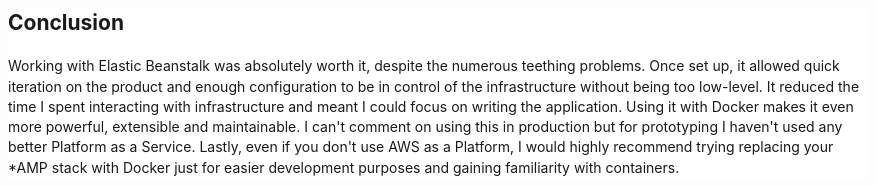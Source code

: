 ## Conclusion

Working with Elastic Beanstalk was absolutely worth it, despite the numerous teething problems. Once set up, it allowed quick iteration on the product and enough configuration to be in control of the infrastructure without being too low-level. It reduced the time I spent interacting with infrastructure and meant I could focus on writing the application. Using it with Docker makes it even more powerful, extensible and maintainable. I can't comment on using this in production but for prototyping I haven't used any better Platform as a Service. Lastly, even if you don't use AWS as a Platform, I would highly recommend trying replacing your \*AMP stack with Docker just for easier development purposes and gaining familiarity with containers.